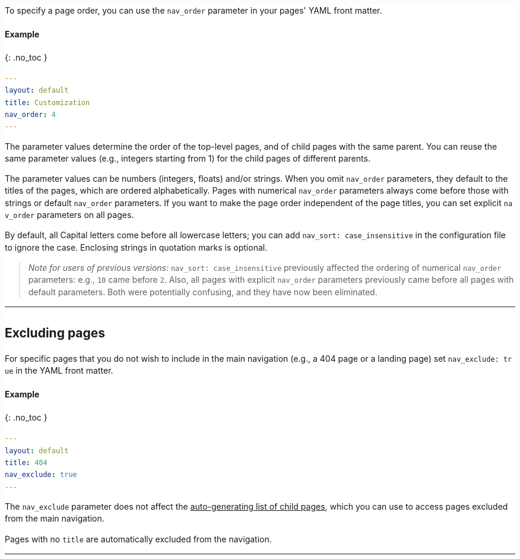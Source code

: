 To specify a page order, you can use the `nav_order` parameter in your pages' YAML front matter.

#### Example
{: .no_toc }

```yaml
---
layout: default
title: Customization
nav_order: 4
---
```

The parameter values determine the order of the top-level pages, and of child pages with the same parent. You can reuse the same parameter values (e.g., integers starting from 1) for the child pages of different parents.

The parameter values can be numbers (integers, floats) and/or strings. When you omit `nav_order` parameters, they default to the titles of the pages, which are ordered alphabetically. Pages with numerical `nav_order` parameters always come before those with strings or default `nav_order` parameters. If you want to make the page order independent of the page titles, you can set explicit `nav_order` parameters on all pages.

By default, all Capital letters come before all lowercase letters; you can add `nav_sort: case_insensitive` in the configuration file to ignore the case. Enclosing strings in quotation marks is optional.

> *Note for users of previous versions:* `nav_sort: case_insensitive` previously affected the ordering of numerical `nav_order` parameters: e.g., `10` came before `2`. Also, all pages with explicit `nav_order` parameters previously came before all pages with default parameters. Both were potentially confusing, and they have now been eliminated. 

---

## Excluding pages

For specific pages that you do not wish to include in the main navigation (e.g., a 404 page or a landing page) set `nav_exclude: true` in the YAML front matter.

#### Example
{: .no_toc }

```yaml
---
layout: default
title: 404
nav_exclude: true
---
```
The `nav_exclude` parameter does not affect the [auto-generating list of child pages](#auto-generating-table-of-contents), which you can use to access pages excluded from the main navigation.

Pages with no `title` are automatically excluded from the navigation.

---
